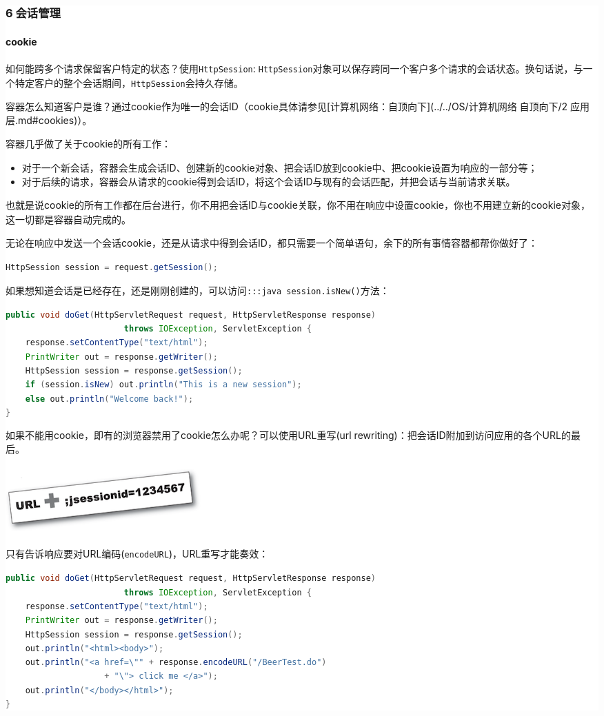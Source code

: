 



### 6 会话管理

#### cookie

如何能跨多个请求保留客户特定的状态？使用`HttpSession`: `HttpSession`对象可以保存跨同一个客户<red>多个</red>请求的会话状态。换句话说，与一个特定客户的整个会话期间，`HttpSession`会持久存储。

容器怎么知道客户是谁？通过cookie作为唯一的会话ID（cookie具体请参见[计算机网络：自顶向下](../../OS/计算机网络 自顶向下/2 应用层.md#cookies)）。

容器几乎做了关于cookie的所有工作：

* 对于一个新会话，容器会生成会话ID、创建新的cookie对象、把会话ID放到cookie中、把cookie设置为响应的一部分等；
* 对于后续的请求，容器会从请求的cookie得到会话ID，将这个会话ID与现有的会话匹配，并把会话与当前请求关联。

也就是说cookie的所有工作都在后台进行，你不用把会话ID与cookie关联，你不用在响应中设置cookie，你也不用建立新的cookie对象，这一切都是容器自动完成的。

无论在响应中<red>发送</red>一个会话cookie，还是从请求中得到会话ID，都只需要一个简单语句，余下的所有事情容器都帮你做好了：

```java
HttpSession session = request.getSession();
```

如果想知道会话是已经存在，还是刚刚创建的，可以访问`:::java session.isNew()`方法：

```Java
public void doGet(HttpServletRequest request, HttpServletResponse response)
                        throws IOException, ServletException {
    response.setContentType("text/html");
    PrintWriter out = response.getWriter();
    HttpSession session = response.getSession();
    if (session.isNew) out.println("This is a new session");
    else out.println("Welcome back!");
}
```

如果不能用cookie，即有的浏览器禁用了cookie怎么办呢？可以使用URL重写(url rewriting)：把会话ID附加到访问应用的各个URL的最后。

![url_rewriting](figures/url_rewriting.png)

只有告诉响应要对URL编码(`encodeURL`)，URL重写才能奏效：

```Java
public void doGet(HttpServletRequest request, HttpServletResponse response)
                        throws IOException, ServletException {
    response.setContentType("text/html");
    PrintWriter out = response.getWriter();
    HttpSession session = response.getSession();
    out.println("<html><body>");
    out.println("<a href=\"" + response.encodeURL("/BeerTest.do") 
                    + "\"> click me </a>");
    out.println("</body></html>");
}
```
